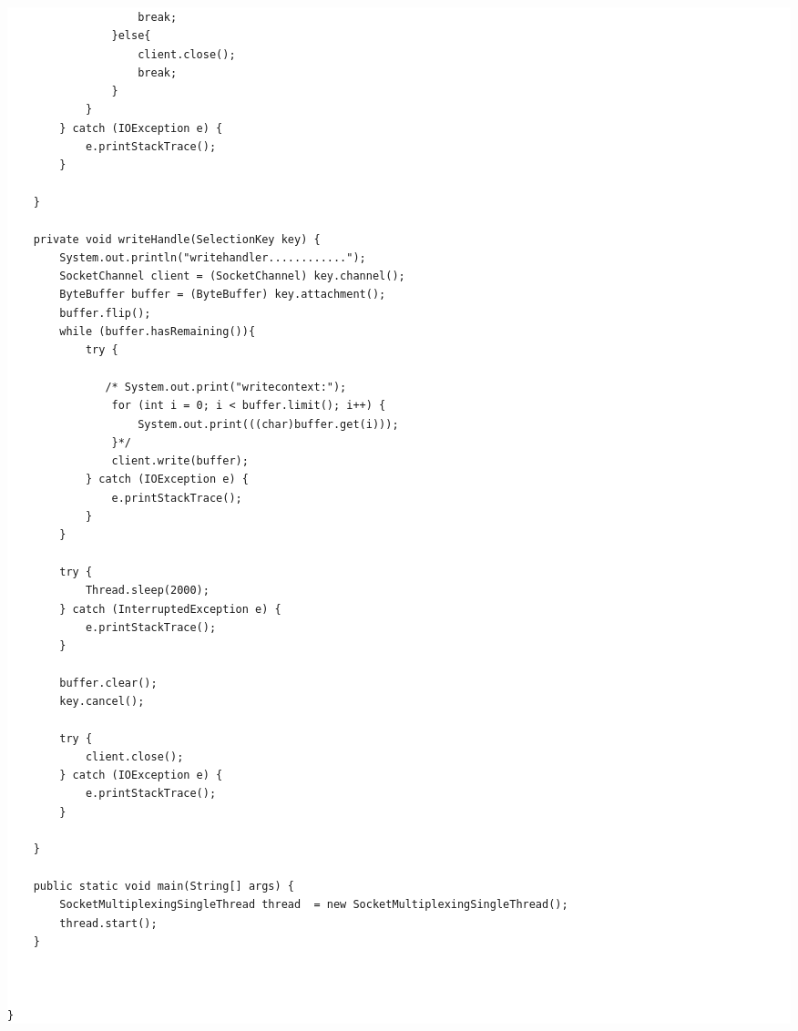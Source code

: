 ```
                    break;
                }else{
                    client.close();
                    break;
                }
            }
        } catch (IOException e) {
            e.printStackTrace();
        }

    }

    private void writeHandle(SelectionKey key) {
        System.out.println("writehandler............");
        SocketChannel client = (SocketChannel) key.channel();
        ByteBuffer buffer = (ByteBuffer) key.attachment();
        buffer.flip();
        while (buffer.hasRemaining()){
            try {

               /* System.out.print("writecontext:");
                for (int i = 0; i < buffer.limit(); i++) {
                    System.out.print(((char)buffer.get(i)));
                }*/
                client.write(buffer);
            } catch (IOException e) {
                e.printStackTrace();
            }
        }

        try {
            Thread.sleep(2000);
        } catch (InterruptedException e) {
            e.printStackTrace();
        }

        buffer.clear();
        key.cancel();

        try {
            client.close();
        } catch (IOException e) {
            e.printStackTrace();
        }

    }

    public static void main(String[] args) {
        SocketMultiplexingSingleThread thread  = new SocketMultiplexingSingleThread();
        thread.start();
    }



}

```
